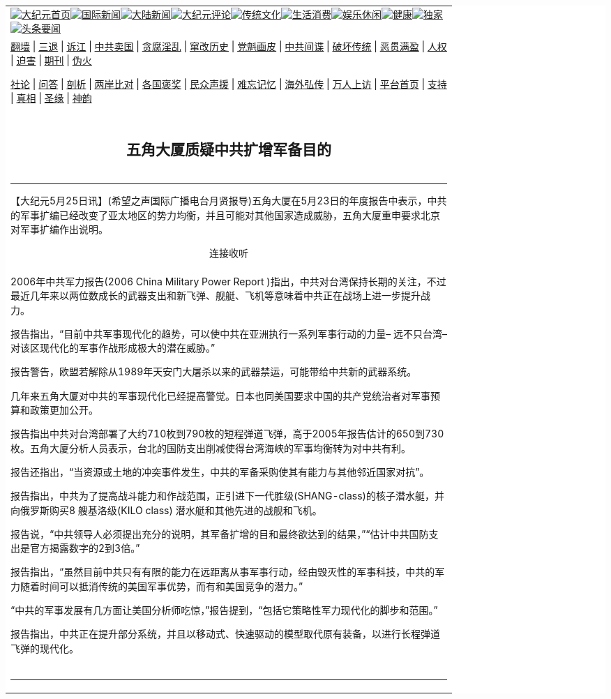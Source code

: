 <a name="1" id="1" target="_blank"></a><span id="1"></span>
<table align=center border="0"><tr><td colspan="2" VALIGN=TOP><a href="https://github.com/lykiwd3062/djy/blob/master/gb/nf1351518.md#1"><img src="https://raw.githubusercontent.com/lykiwd3062/www/master/t/djy/1.jpg" title="大纪元首页" alt="大纪元首页"></a><a href="https://github.com/lykiwd3062/djy/blob/master/gb/n24hr.md#1"><img src="https://raw.githubusercontent.com/lykiwd3062/www/master/t/djy/3.jpg" title="国际新闻" alt="国际新闻"></a><a href="https://github.com/lykiwd3062/djy/blob/master/gb/nsc413.md#1"><img src="https://raw.githubusercontent.com/lykiwd3062/www/master/t/djy/4.jpg" title="大陆新闻" alt="大陆新闻"></a><a href="https://github.com/lykiwd3062/djy/blob/master/gb/news392.md#1"><img src="https://raw.githubusercontent.com/lykiwd3062/www/master/t/djy/5.jpg" title="大纪元评论" alt="大纪元评论"></a><a href="https://github.com/lykiwd3062/djy/blob/master/gb/news2007.md#1"><img src="https://raw.githubusercontent.com/lykiwd3062/www/master/t/djy/6.jpg" title="传统文化" alt="传统文化"></a><a href="https://github.com/lykiwd3062/djy/blob/master/gb/news2008.md#1"><img src="https://raw.githubusercontent.com/lykiwd3062/www/master/t/djy/7.jpg" title="生活消费" alt="生活消费"></a><a href="https://github.com/lykiwd3062/djy/blob/master/gb/ncyule.md#1"><img src="https://raw.githubusercontent.com/lykiwd3062/www/master/t/djy/8.jpg" title="娱乐休闲" alt="娱乐休闲"></a><a href="https://github.com/lykiwd3062/djy/blob/master/gb/nsc1002.md#1"><img src="https://raw.githubusercontent.com/lykiwd3062/www/master/t/djy/9.jpg" title="健康" alt="健康"></a><a href="https://github.com/lykiwd3062/djy/blob/master/gb/nf6092.md#1"><img src="https://raw.githubusercontent.com/lykiwd3062/www/master/t/djy/10a.jpg" title="独家" alt="独家"></a><a href="https://github.com/lykiwd3062/djy/blob/master/gb/nf4514.md#1"><img src="https://raw.githubusercontent.com/lykiwd3062/www/master/t/djy/12a.jpg" title="头条要闻" alt="头条要闻"></a></td></tr>
<tr><td colspan="2" VALIGN=TOP><a target="_blank" href="https://github.com/lykiwd3062/www/blob/master/README.md?zsrh#1">翻墙</a> | <a target="_blank" href="https://github.com/lykiwd3062/djy/blob/master/gb/nf5657.md#1">三退</a> | <a target="_blank" href="https://github.com/lykiwd3062/djy/blob/master/gb/nf6124.md#1">诉江</a> | <a target="_blank" href="https://github.com/lykiwd3062/djy/blob/master/gb/nf1176117.md#1">中共卖国</a> | <a target="_blank" href="https://github.com/lykiwd3062/djy/blob/master/gb/nf5773.md#1">贪腐淫乱</a> | <a target="_blank" href="https://github.com/lykiwd3062/djy/blob/master/gb/nf1176115.md#1">窜改历史</a> | <a target="_blank" href="https://github.com/lykiwd3062/djy/blob/master/gb/nf1176107.md#1">党魁画皮</a> | <a target="_blank" href="https://github.com/lykiwd3062/djy/blob/master/gb/nf1320400.md#1">中共间谍</a> | <a target="_blank" href="https://github.com/lykiwd3062/djy/blob/master/gb/nf1176114.md#1">破坏传统</a> | <a target="_blank" href="https://github.com/lykiwd3062/ntdtv/blob/master/gb/prog447_1.md#1">恶贯满盈</a> | <a target="_blank" href="https://github.com/lykiwd3062/djy/blob/master/gb/ncid278.md#1">人权</a> | <a target="_blank" href="https://github.com/lykiwd3062/djy/blob/master/gb/nf1176111.md#1">迫害</a> | <a target="_blank" href="https://gitlab.com/szzdlab/mh-qikan/blob/master/README.md#1">期刊</a> | <a target="_blank" href="https://github.com/lykiwd3062/djy/blob/master/gb/nf5562.md#1">伪火</a></p><p><a target="_blank" href="https://github.com/lykiwd3062/djy/blob/master/gb/9p.md#1">社论</a> | <a target="_blank" href="https://github.com/lykiwd3062/djy/blob/master/gb/nf4378.md#1">问答</a> | <a target="_blank" href="https://github.com/lykiwd3062/djy/blob/master/gb/nf5792.md#1">剖析</a> | <a target="_blank" href="https://github.com/lykiwd3062/djy/blob/master/gb/nf5735.md#1">两岸比对</a> | <a target="_blank" href="https://github.com/lykiwd3062/djy/blob/master/gb/nf6119.md#1">各国褒奖</a> | <a target="_blank" href="https://github.com/lykiwd3062/djy/blob/master/gb/nf6120.md#1">民众声援</a> | <a target="_blank" href="https://github.com/lykiwd3062/djy/blob/master/gb/nf1188594.md#1">难忘记忆</a> | <a target="_blank" href="https://github.com/lykiwd3062/djy/blob/master/gb/nf3180.md#1">海外弘传</a> | <a target="_blank" href="https://github.com/lykiwd3062/djy/blob/master/gb/nf5410.md#1">万人上访</a> | <a target="_blank" href="https://github.com/lykiwd3062/www/blob/master/README.md?zsrh#1">平台首页</a> | <a target="_blank" href="https://github.com/lykiwd3062/djy/blob/master/gb/nf4386.md#1">支持</a> | <a target="_blank" href="https://github.com/lykiwd3062/djy/blob/master/gb/nf4389.md#1">真相</a> | <a target="_blank" href="https://github.com/lykiwd3062/djy/blob/master/gb/nf5790.md#1">圣缘</a> | <a target="_blank" href="https://github.com/lykiwd3062/djy/blob/master/gb/nf4786.md#1">神韵</a></td></tr>
<tr><td VALIGN=TOP width="626"><h2 align=center>五角大厦质疑中共扩增军备目的</h2>

<h6></h6>
<hr>
	<p>【大纪元5月25日讯】(希望之声国际广播电台月贤报导)五角大厦在5月23日的年度报告中表示，中共的军事扩编已经改变了亚太地区的势力均衡，并且可能对其他国家造成威胁，五角大厦重申要求北京对军事扩编作出说明。<br /><center><ahref=http://soundofhope.org/getaudio.asp?format=ram&#038;afile=audio01/2006/5/24/wujiaodasha.mp3&#038;id=39503>连接收听</a></center><br />2006年中共军力报告(2006 China Military Power Report )指出，中共对台湾保持长期的关注，不过最近几年来以两位数成长的武器支出和新飞弹、舰艇、飞机等意味着中共正在战场上进一步提升战力。</p>
<p>报告指出，“目前中共军事现代化的趋势，可以使中共在亚洲执行一系列军事行动的力量&#8211; 远不只台湾&#8211;对该区现代化的军事作战形成极大的潜在威胁。”</p>
<p>报告警告，欧盟若解除从1989年天安门大屠杀以来的武器禁运，可能带给中共新的武器系统。</p>
<p>几年来五角大厦对中共的军事现代化已经提高警觉。日本也同美国要求中国的共产党统治者对军事预算和政策更加公开。</p>
<p>报告指出中共对台湾部署了大约710枚到790枚的短程弹道飞弹，高于2005年报告估计的650到730枚。五角大厦分析人员表示，台北的国防支出削减使得台湾海峡的军事均衡转为对中共有利。</p>
<p>报告还指出，“当资源或土地的冲突事件发生，中共的军备采购使其有能力与其他邻近国家对抗”。</p>
<p>报告指出，中共为了提高战斗能力和作战范围，正引进下一代胜级(SHANG-class)的核子潜水艇，并向俄罗斯购买8 艘基洛级(KILO class) 潜水艇和其他先进的战舰和飞机。</p>
<p>报告说，“中共领导人必须提出充分的说明，其军备扩增的目和最终欲达到的结果，”“估计中共国防支出是官方揭露数字的2到3倍。”</p>
<p>报告指出，“虽然目前中共只有有限的能力在远距离从事军事行动，经由毁灭性的军事科技，中共的军力随着时间可以抵消传统的美国军事优势，而有和美国竞争的潜力。”</p>
<p>“中共的军事发展有几方面让美国分析师吃惊，”报告提到，“包括它策略性军力现代化的脚步和范围。”</p>
<p>报告指出，中共正在提升部分系统，并且以移动式、快速驱动的模型取代原有装备，以进行长程弹道飞弹的现代化。<br /><font color=#ffffff>(http://www.dajiyuan.com)</font></p>
	
<hr>
